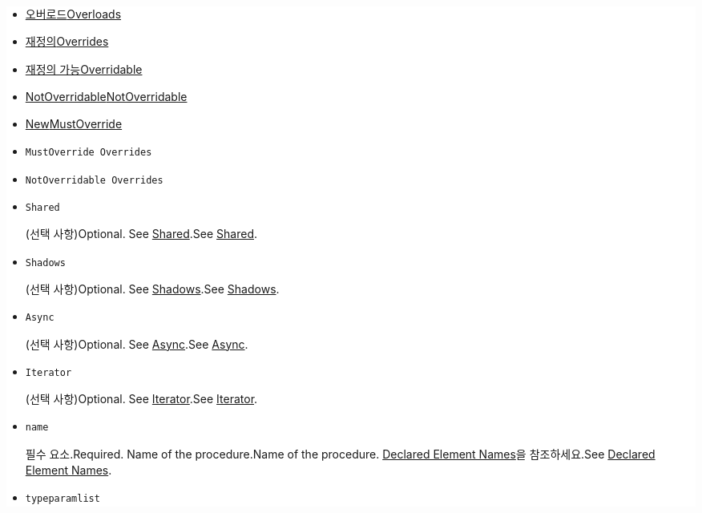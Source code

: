   - [<span data-ttu-id="16ba6-119">오버로드</span><span class="sxs-lookup"><span data-stu-id="16ba6-119">Overloads</span></span>](../../../visual-basic/language-reference/modifiers/overloads.md)

  - [<span data-ttu-id="16ba6-120">재정의</span><span class="sxs-lookup"><span data-stu-id="16ba6-120">Overrides</span></span>](../../../visual-basic/language-reference/modifiers/overrides.md)

  - [<span data-ttu-id="16ba6-121">재정의 가능</span><span class="sxs-lookup"><span data-stu-id="16ba6-121">Overridable</span></span>](../../../visual-basic/language-reference/modifiers/overridable.md)

  - [<span data-ttu-id="16ba6-122">NotOverridable</span><span class="sxs-lookup"><span data-stu-id="16ba6-122">NotOverridable</span></span>](../../../visual-basic/language-reference/modifiers/notoverridable.md)

  - [<span data-ttu-id="16ba6-123">New</span><span class="sxs-lookup"><span data-stu-id="16ba6-123">MustOverride</span></span>](../../../visual-basic/language-reference/modifiers/mustoverride.md)

  - `MustOverride Overrides`

  - `NotOverridable Overrides`

- `Shared`

  <span data-ttu-id="16ba6-124">(선택 사항)</span><span class="sxs-lookup"><span data-stu-id="16ba6-124">Optional.</span></span> <span data-ttu-id="16ba6-125">See [Shared](../../../visual-basic/language-reference/modifiers/shared.md).</span><span class="sxs-lookup"><span data-stu-id="16ba6-125">See [Shared](../../../visual-basic/language-reference/modifiers/shared.md).</span></span>

- `Shadows`

  <span data-ttu-id="16ba6-126">(선택 사항)</span><span class="sxs-lookup"><span data-stu-id="16ba6-126">Optional.</span></span> <span data-ttu-id="16ba6-127">See [Shadows](../../../visual-basic/language-reference/modifiers/shadows.md).</span><span class="sxs-lookup"><span data-stu-id="16ba6-127">See [Shadows](../../../visual-basic/language-reference/modifiers/shadows.md).</span></span>

- `Async`

  <span data-ttu-id="16ba6-128">(선택 사항)</span><span class="sxs-lookup"><span data-stu-id="16ba6-128">Optional.</span></span> <span data-ttu-id="16ba6-129">See [Async](../../../visual-basic/language-reference/modifiers/async.md).</span><span class="sxs-lookup"><span data-stu-id="16ba6-129">See [Async](../../../visual-basic/language-reference/modifiers/async.md).</span></span>

- `Iterator`

  <span data-ttu-id="16ba6-130">(선택 사항)</span><span class="sxs-lookup"><span data-stu-id="16ba6-130">Optional.</span></span> <span data-ttu-id="16ba6-131">See [Iterator](../../../visual-basic/language-reference/modifiers/iterator.md).</span><span class="sxs-lookup"><span data-stu-id="16ba6-131">See [Iterator](../../../visual-basic/language-reference/modifiers/iterator.md).</span></span>

- `name`

  <span data-ttu-id="16ba6-132">필수 요소.</span><span class="sxs-lookup"><span data-stu-id="16ba6-132">Required.</span></span> <span data-ttu-id="16ba6-133">Name of the procedure.</span><span class="sxs-lookup"><span data-stu-id="16ba6-133">Name of the procedure.</span></span> <span data-ttu-id="16ba6-134">[Declared Element Names](../../../visual-basic/programming-guide/language-features/declared-elements/declared-element-names.md)을 참조하세요.</span><span class="sxs-lookup"><span data-stu-id="16ba6-134">See [Declared Element Names](../../../visual-basic/programming-guide/language-features/declared-elements/declared-element-names.md).</span></span>

- `typeparamlist`
